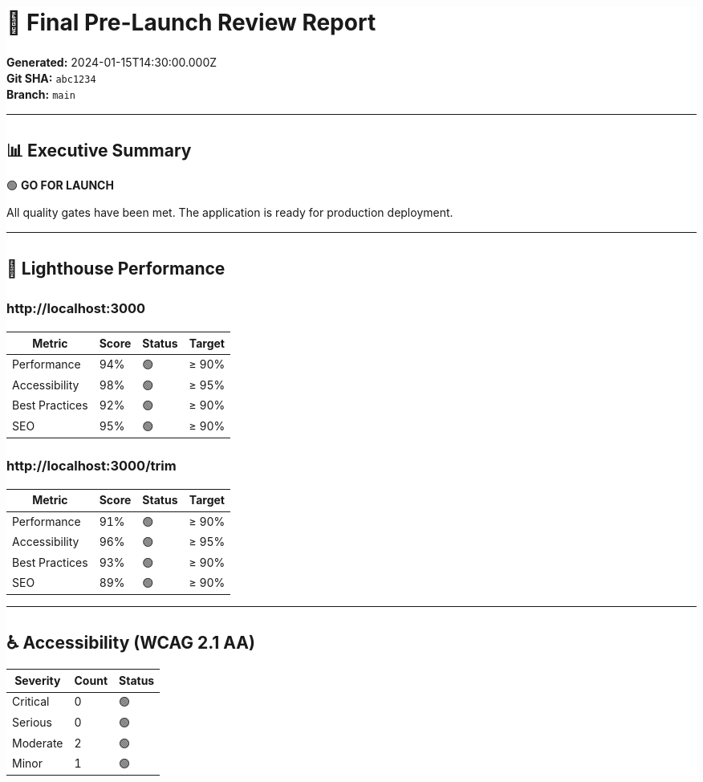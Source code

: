 # 🚀 Final Pre-Launch Review Report

**Generated:** 2024-01-15T14:30:00.000Z  
**Git SHA:** `abc1234`  
**Branch:** `main`

---

## 📊 Executive Summary

🟢 **GO FOR LAUNCH**

All quality gates have been met. The application is ready for production deployment.

---

## 🚀 Lighthouse Performance

### http://localhost:3000

| Metric | Score | Status | Target |
|--------|-------|--------|--------|
| Performance | 94% | 🟢 | ≥ 90% |
| Accessibility | 98% | 🟢 | ≥ 95% |
| Best Practices | 92% | 🟢 | ≥ 90% |
| SEO | 95% | 🟢 | ≥ 90% |

### http://localhost:3000/trim

| Metric | Score | Status | Target |
|--------|-------|--------|--------|
| Performance | 91% | 🟢 | ≥ 90% |
| Accessibility | 96% | 🟢 | ≥ 95% |
| Best Practices | 93% | 🟢 | ≥ 90% |
| SEO | 89% | 🟢 | ≥ 90% |

---

## ♿ Accessibility (WCAG 2.1 AA)

| Severity | Count | Status |
|----------|-------|--------|
| Critical | 0 | 🟢 |
| Serious | 0 | 🟢 |
| Moderate | 2 | 🟢 |
| Minor | 1 | 🟢 |
